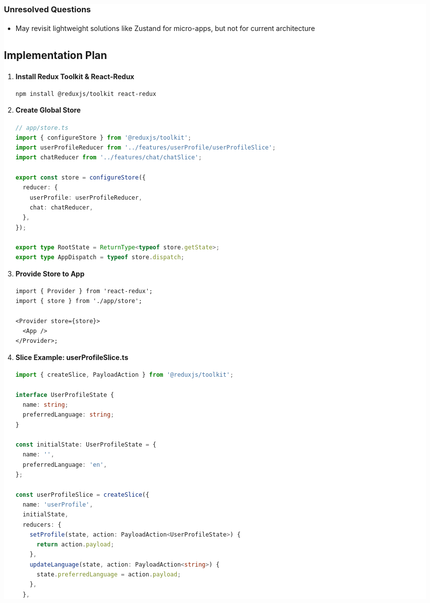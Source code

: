 ### Unresolved Questions

- May revisit lightweight solutions like Zustand for micro-apps, but not for current architecture

## Implementation Plan

1. **Install Redux Toolkit & React-Redux**

   ```bash
   npm install @reduxjs/toolkit react-redux
   ```

2. **Create Global Store**

   ```ts
   // app/store.ts
   import { configureStore } from '@reduxjs/toolkit';
   import userProfileReducer from '../features/userProfile/userProfileSlice';
   import chatReducer from '../features/chat/chatSlice';

   export const store = configureStore({
     reducer: {
       userProfile: userProfileReducer,
       chat: chatReducer,
     },
   });

   export type RootState = ReturnType<typeof store.getState>;
   export type AppDispatch = typeof store.dispatch;
   ```

3. **Provide Store to App**

   ```tsx
   import { Provider } from 'react-redux';
   import { store } from './app/store';

   <Provider store={store}>
     <App />
   </Provider>;
   ```

4. **Slice Example: userProfileSlice.ts**

   ```ts
   import { createSlice, PayloadAction } from '@reduxjs/toolkit';

   interface UserProfileState {
     name: string;
     preferredLanguage: string;
   }

   const initialState: UserProfileState = {
     name: '',
     preferredLanguage: 'en',
   };

   const userProfileSlice = createSlice({
     name: 'userProfile',
     initialState,
     reducers: {
       setProfile(state, action: PayloadAction<UserProfileState>) {
         return action.payload;
       },
       updateLanguage(state, action: PayloadAction<string>) {
         state.preferredLanguage = action.payload;
       },
     },
   ```